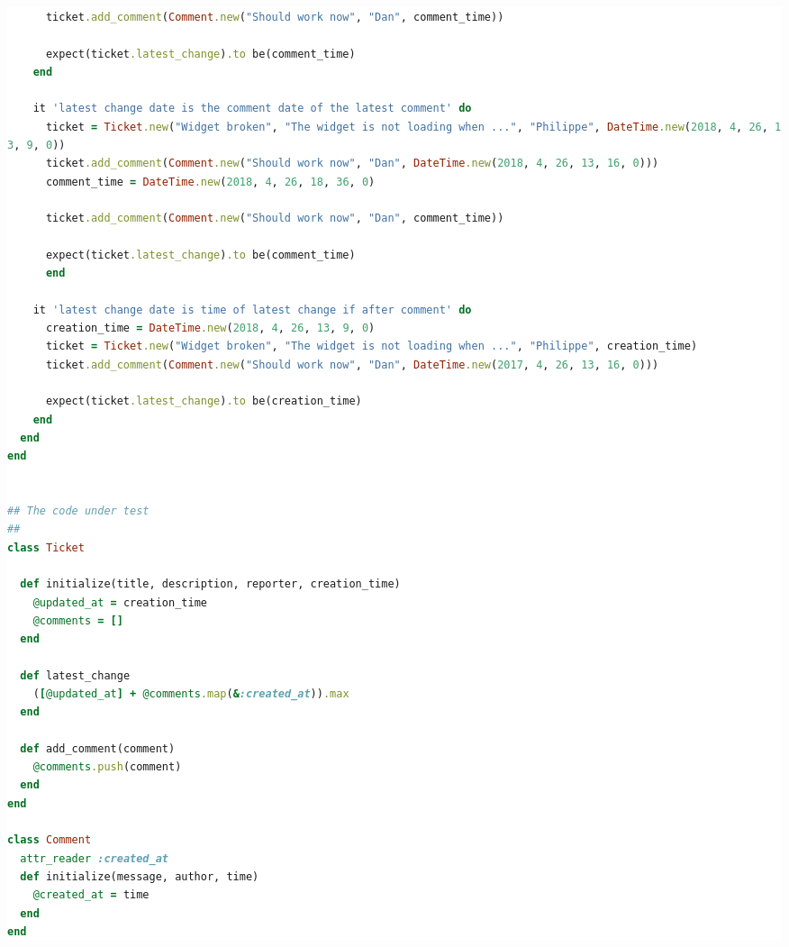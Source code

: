 ```ruby
      ticket.add_comment(Comment.new("Should work now", "Dan", comment_time))

      expect(ticket.latest_change).to be(comment_time)
    end

    it 'latest change date is the comment date of the latest comment' do
      ticket = Ticket.new("Widget broken", "The widget is not loading when ...", "Philippe", DateTime.new(2018, 4, 26, 13, 9, 0))
      ticket.add_comment(Comment.new("Should work now", "Dan", DateTime.new(2018, 4, 26, 13, 16, 0)))
      comment_time = DateTime.new(2018, 4, 26, 18, 36, 0)

      ticket.add_comment(Comment.new("Should work now", "Dan", comment_time))

      expect(ticket.latest_change).to be(comment_time)
      end

    it 'latest change date is time of latest change if after comment' do
      creation_time = DateTime.new(2018, 4, 26, 13, 9, 0)
      ticket = Ticket.new("Widget broken", "The widget is not loading when ...", "Philippe", creation_time)
      ticket.add_comment(Comment.new("Should work now", "Dan", DateTime.new(2017, 4, 26, 13, 16, 0)))

      expect(ticket.latest_change).to be(creation_time)
    end
  end
end


## The code under test
##
class Ticket

  def initialize(title, description, reporter, creation_time)
    @updated_at = creation_time
    @comments = []
  end

  def latest_change
    ([@updated_at] + @comments.map(&:created_at)).max
  end

  def add_comment(comment)
    @comments.push(comment)
  end
end

class Comment
  attr_reader :created_at
  def initialize(message, author, time)
    @created_at = time
  end
end

```
